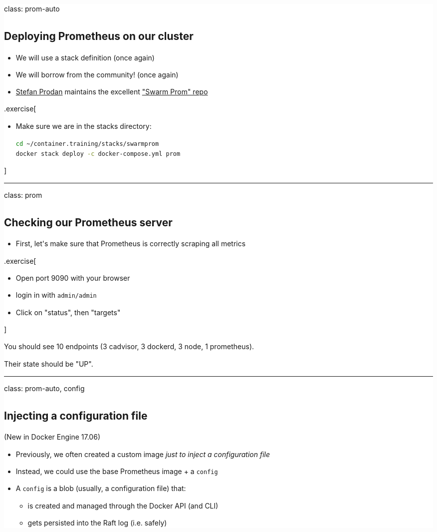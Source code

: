 class: prom-auto

## Deploying Prometheus on our cluster

- We will use a stack definition (once again)

- We will borrow from the community! (once again)

- [Stefan Prodan](https://twitter.com/stefanprodan) maintains the excellent 
["Swarm Prom" repo](https://github.com/stefanprodan/swarmprom)

.exercise[

- Make sure we are in the stacks directory:
  ```bash
  cd ~/container.training/stacks/swarmprom
  docker stack deploy -c docker-compose.yml prom
  ```

]

---

class: prom

## Checking our Prometheus server

- First, let's make sure that Prometheus is correctly scraping all metrics

.exercise[

- Open port 9090 with your browser

- login in with `admin/admin`

- Click on "status", then "targets"

]

You should see 10 endpoints (3 cadvisor, 3 dockerd, 3 node, 1 prometheus).

Their state should be "UP".

---

class: prom-auto, config

## Injecting a configuration file

(New in Docker Engine 17.06)

- Previously, we often created a custom image *just to inject a configuration file*

- Instead, we could use the base Prometheus image + a `config` 

- A `config` is a blob (usually, a configuration file) that:

  - is created and managed through the Docker API (and CLI)

  - gets persisted into the Raft log (i.e. safely)
